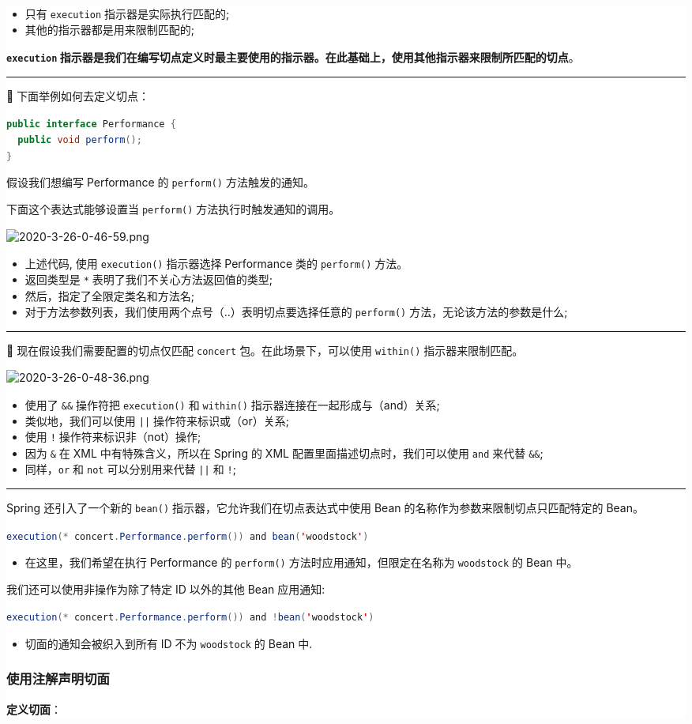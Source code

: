 - 只有 `execution` 指示器是实际执行匹配的;
- 其他的指示器都是用来限制匹配的;

**`execution` 指示器是我们在编写切点定义时最主要使用的指示器。在此基础上，使用其他指示器来限制所匹配的切点**。

---

🌰 下面举例如何去定义切点：

```java
public interface Performance {
  public void perform();
}
```

假设我们想编写 Performance 的 `perform()` 方法触发的通知。

下面这个表达式能够设置当 `perform()` 方法执行时触发通知的调用。

![2020-3-26-0-46-59.png](https://garrik-default-imgs.oss-accelerate.aliyuncs.com/imgs/2020-3-26-0-46-59.png)

- 上述代码, 使用 `execution()` 指示器选择 Performance 类的 `perform()` 方法。
- 返回类型是 `*` 表明了我们不关心方法返回值的类型;
- 然后，指定了全限定类名和方法名;
- 对于方法参数列表，我们使用两个点号（..）表明切点要选择任意的 `perform()` 方法，无论该方法的参数是什么;

---

🌰 现在假设我们需要配置的切点仅匹配 `concert` 包。在此场景下，可以使用 `within()` 指示器来限制匹配。

![2020-3-26-0-48-36.png](https://garrik-default-imgs.oss-accelerate.aliyuncs.com/imgs/2020-3-26-0-48-36.png)

- 使用了 `&&` 操作符把 `execution()` 和 `within()` 指示器连接在一起形成与（and）关系;
- 类似地，我们可以使用 `||` 操作符来标识或（or）关系;
- 使用 `!` 操作符来标识非（not）操作;
- 因为 `&` 在 XML 中有特殊含义，所以在 Spring 的 XML 配置里面描述切点时，我们可以使用 `and` 来代替 `&&`;
- 同样，`or` 和 `not` 可以分别用来代替 `||` 和 `!`;

---

Spring 还引入了一个新的 `bean()` 指示器，它允许我们在切点表达式中使用 Bean 的名称作为参数来限制切点只匹配特定的 Bean。

```java
execution(* concert.Performance.perform()) and bean('woodstock')
```

- 在这里，我们希望在执行 Performance 的 `perform()` 方法时应用通知，但限定在名称为 `woodstock` 的 Bean 中。

我们还可以使用非操作为除了特定 ID 以外的其他 Bean 应用通知:

```java
execution(* concert.Performance.perform()) and !bean('woodstock')
```

- 切面的通知会被织入到所有 ID 不为 `woodstock` 的 Bean 中.

### 使用注解声明切面

**定义切面**：
